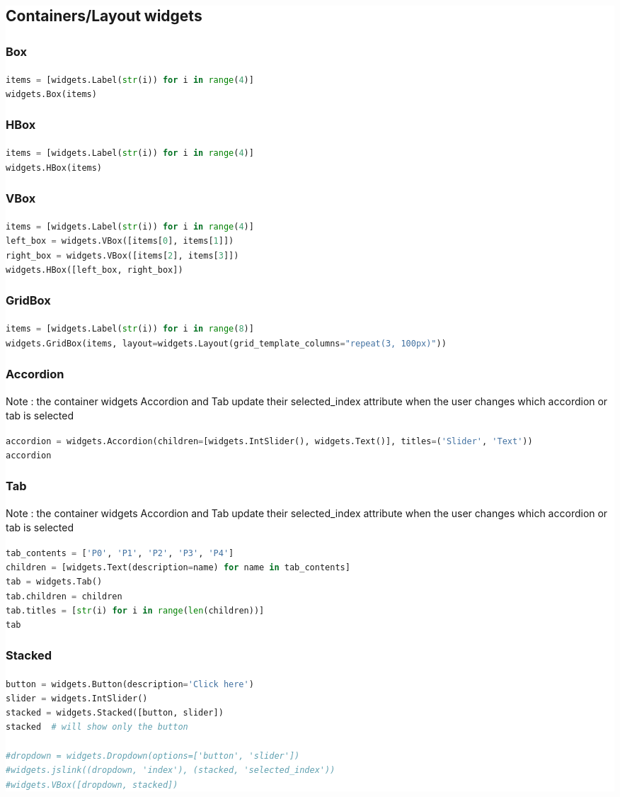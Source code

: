 ## Containers/Layout widgets

### Box
```python
items = [widgets.Label(str(i)) for i in range(4)]
widgets.Box(items)
```

### HBox
```python
items = [widgets.Label(str(i)) for i in range(4)]
widgets.HBox(items)
```

### VBox
```python
items = [widgets.Label(str(i)) for i in range(4)]
left_box = widgets.VBox([items[0], items[1]])
right_box = widgets.VBox([items[2], items[3]])
widgets.HBox([left_box, right_box])
```

### GridBox
```python
items = [widgets.Label(str(i)) for i in range(8)]
widgets.GridBox(items, layout=widgets.Layout(grid_template_columns="repeat(3, 100px)"))
```

### Accordion
Note : the container widgets Accordion and Tab update their selected_index attribute when the user changes which accordion or tab is selected
```python
accordion = widgets.Accordion(children=[widgets.IntSlider(), widgets.Text()], titles=('Slider', 'Text'))
accordion
```

### Tab
Note : the container widgets Accordion and Tab update their selected_index attribute when the user changes which accordion or tab is selected
```python
tab_contents = ['P0', 'P1', 'P2', 'P3', 'P4']
children = [widgets.Text(description=name) for name in tab_contents]
tab = widgets.Tab()
tab.children = children
tab.titles = [str(i) for i in range(len(children))]
tab
```


### Stacked
```python
button = widgets.Button(description='Click here')
slider = widgets.IntSlider()
stacked = widgets.Stacked([button, slider])
stacked  # will show only the button

#dropdown = widgets.Dropdown(options=['button', 'slider'])
#widgets.jslink((dropdown, 'index'), (stacked, 'selected_index'))
#widgets.VBox([dropdown, stacked])
```
